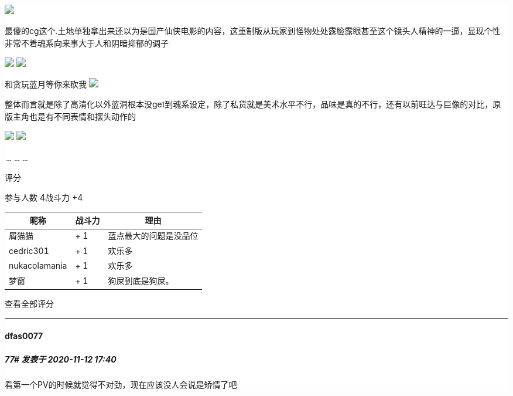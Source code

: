 <img src="http://wx2.sinaimg.cn/large/d4728eb7ly1gkmi8yl25bg20go09dhdt.gif" referrerpolicy="no-referrer">

最傻的cg这个.土地单独拿出来还以为是国产仙侠电影的内容，这重制版从玩家到怪物处处露脸露眼甚至这个镜头人精神的一逼，显现个性非常不着魂系向来事大于人和阴暗抑郁的调子

<img src="http://wx2.sinaimg.cn/large/d4728eb7ly1gkmik2p3v7j20mf0ledzh.jpg" referrerpolicy="no-referrer">
<img src="http://wx4.sinaimg.cn/large/d4728eb7gy1gkmv995z3cj21go0u0n8n.jpg" referrerpolicy="no-referrer">

和贪玩蓝月等你来砍我
<img src="http://wx2.sinaimg.cn/large/d4728eb7ly1gkmik2nrw2j20z60j4kgf.jpg" referrerpolicy="no-referrer">

整体而言就是除了高清化以外蓝洞根本没get到魂系设定，除了私货就是美术水平不行，品味是真的不行，还有以前旺达与巨像的对比，原版主角也是有不同表情和摆头动作的

<img src="http://wx2.sinaimg.cn/large/d4728eb7ly1gkmi8xrrsij20u01s618w.jpg" referrerpolicy="no-referrer">
<img src="http://wx2.sinaimg.cn/large/d4728eb7ly1gkmi8zfqlmg20mn092u0z.gif" referrerpolicy="no-referrer">










﹍﹍﹍

评分





 参与人数 4战斗力 +4

|昵称|战斗力|理由|
|----|---|---|
| 屑猫猫| + 1|蓝点最大的问题是没品位|
| cedric301| + 1|欢乐多|
| nukacolamania| + 1|欢乐多|
| 梦窗| + 1|狗屎到底是狗屎。|



查看全部评分






*****

####  dfas0077  
##### 77#       发表于 2020-11-12 17:40




看第一个PV的时候就觉得不对劲，现在应该没人会说是矫情了吧

